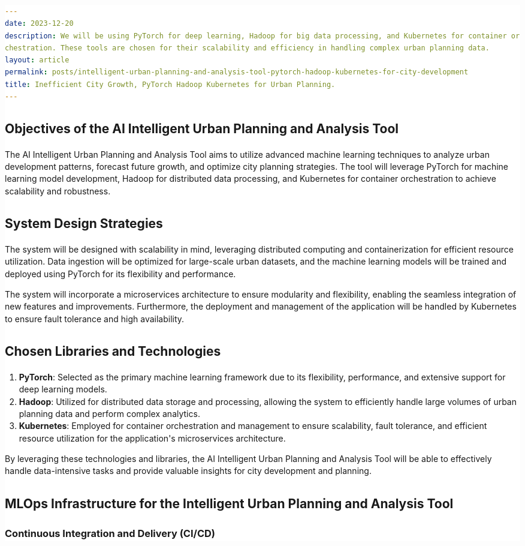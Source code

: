 ```yaml
---
date: 2023-12-20
description: We will be using PyTorch for deep learning, Hadoop for big data processing, and Kubernetes for container orchestration. These tools are chosen for their scalability and efficiency in handling complex urban planning data.
layout: article
permalink: posts/intelligent-urban-planning-and-analysis-tool-pytorch-hadoop-kubernetes-for-city-development
title: Inefficient City Growth, PyTorch Hadoop Kubernetes for Urban Planning.
---
```


## Objectives of the AI Intelligent Urban Planning and Analysis Tool

The AI Intelligent Urban Planning and Analysis Tool aims to utilize advanced machine learning techniques to analyze urban development patterns, forecast future growth, and optimize city planning strategies. The tool will leverage PyTorch for machine learning model development, Hadoop for distributed data processing, and Kubernetes for container orchestration to achieve scalability and robustness.

## System Design Strategies

The system will be designed with scalability in mind, leveraging distributed computing and containerization for efficient resource utilization. Data ingestion will be optimized for large-scale urban datasets, and the machine learning models will be trained and deployed using PyTorch for its flexibility and performance.

The system will incorporate a microservices architecture to ensure modularity and flexibility, enabling the seamless integration of new features and improvements. Furthermore, the deployment and management of the application will be handled by Kubernetes to ensure fault tolerance and high availability.

## Chosen Libraries and Technologies

1. **PyTorch**: Selected as the primary machine learning framework due to its flexibility, performance, and extensive support for deep learning models.
2. **Hadoop**: Utilized for distributed data storage and processing, allowing the system to efficiently handle large volumes of urban planning data and perform complex analytics.
3. **Kubernetes**: Employed for container orchestration and management to ensure scalability, fault tolerance, and efficient resource utilization for the application's microservices architecture.

By leveraging these technologies and libraries, the AI Intelligent Urban Planning and Analysis Tool will be able to effectively handle data-intensive tasks and provide valuable insights for city development and planning.

## MLOps Infrastructure for the Intelligent Urban Planning and Analysis Tool

### Continuous Integration and Delivery (CI/CD)
